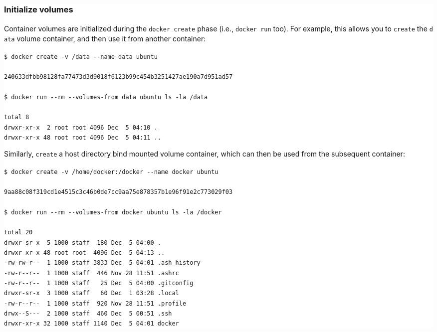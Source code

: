 ### Initialize volumes

Container volumes are initialized during the `docker create` phase
(i.e., `docker run` too). For example, this allows you to `create` the `data`
volume container, and then use it from another container:

```console
$ docker create -v /data --name data ubuntu

240633dfbb98128fa77473d3d9018f6123b99c454b3251427ae190a7d951ad57

$ docker run --rm --volumes-from data ubuntu ls -la /data

total 8
drwxr-xr-x  2 root root 4096 Dec  5 04:10 .
drwxr-xr-x 48 root root 4096 Dec  5 04:11 ..
```

Similarly, `create` a host directory bind mounted volume container, which can
then be used from the subsequent container:

```console
$ docker create -v /home/docker:/docker --name docker ubuntu

9aa88c08f319cd1e4515c3c46b0de7cc9aa75e878357b1e96f91e2c773029f03

$ docker run --rm --volumes-from docker ubuntu ls -la /docker

total 20
drwxr-sr-x  5 1000 staff  180 Dec  5 04:00 .
drwxr-xr-x 48 root root  4096 Dec  5 04:13 ..
-rw-rw-r--  1 1000 staff 3833 Dec  5 04:01 .ash_history
-rw-r--r--  1 1000 staff  446 Nov 28 11:51 .ashrc
-rw-r--r--  1 1000 staff   25 Dec  5 04:00 .gitconfig
drwxr-sr-x  3 1000 staff   60 Dec  1 03:28 .local
-rw-r--r--  1 1000 staff  920 Nov 28 11:51 .profile
drwx--S---  2 1000 staff  460 Dec  5 00:51 .ssh
drwxr-xr-x 32 1000 staff 1140 Dec  5 04:01 docker
```
